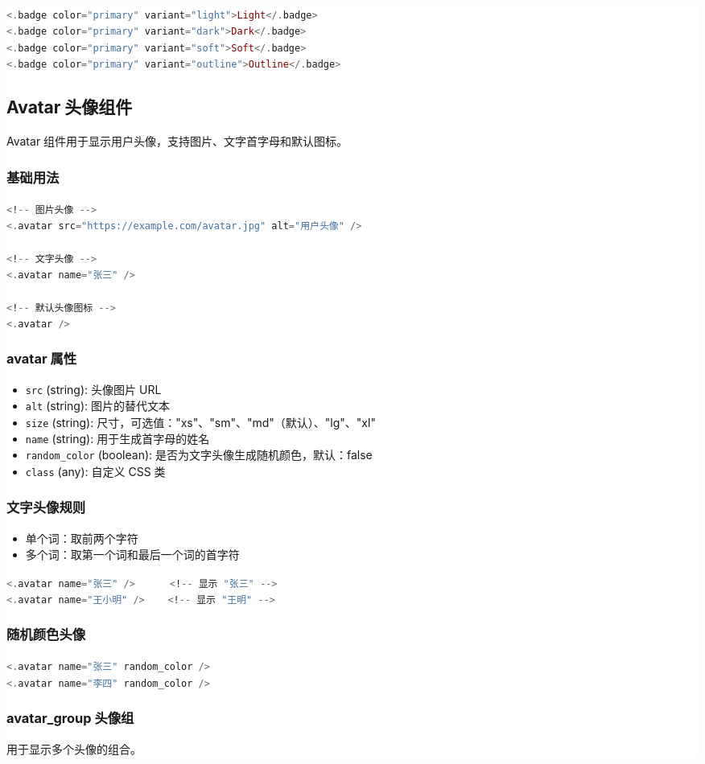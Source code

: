 ```elixir
<.badge color="primary" variant="light">Light</.badge>
<.badge color="primary" variant="dark">Dark</.badge>
<.badge color="primary" variant="soft">Soft</.badge>
<.badge color="primary" variant="outline">Outline</.badge>
```

## Avatar 头像组件

Avatar 组件用于显示用户头像，支持图片、文字首字母和默认图标。

### 基础用法

```elixir
<!-- 图片头像 -->
<.avatar src="https://example.com/avatar.jpg" alt="用户头像" />

<!-- 文字头像 -->
<.avatar name="张三" />

<!-- 默认头像图标 -->
<.avatar />
```

### avatar 属性

- `src` (string): 头像图片 URL
- `alt` (string): 图片的替代文本
- `size` (string): 尺寸，可选值："xs"、"sm"、"md"（默认）、"lg"、"xl"
- `name` (string): 用于生成首字母的姓名
- `random_color` (boolean): 是否为文字头像生成随机颜色，默认：false
- `class` (any): 自定义 CSS 类

### 文字头像规则

- 单个词：取前两个字符
- 多个词：取第一个词和最后一个词的首字符

```elixir
<.avatar name="张三" />      <!-- 显示 "张三" -->
<.avatar name="王小明" />    <!-- 显示 "王明" -->
```

### 随机颜色头像

```elixir
<.avatar name="张三" random_color />
<.avatar name="李四" random_color />
```

### avatar_group 头像组

用于显示多个头像的组合。
